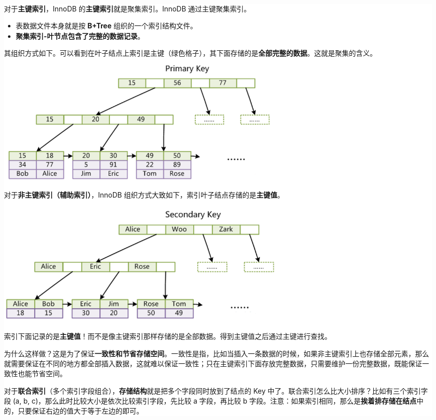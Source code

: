 对于**主键索引**，InnoDB 的**主键索引**就是聚集索引。InnoDB 通过主键聚集索引。

- 表数据文件本身就是按 **B+Tree** 组织的一个索引结构文件。
- **聚集索引-叶节点包含了完整的数据记录**。

其组织方式如下。可以看到在叶子结点上索引是主键（绿色格子），其下面存储的是**全部完整的数据**。这就是聚集的含义。

<img src="assets/image-20200617171816226.png" alt="image-20200617171816226" style="zoom: 67%;" />

对于**非主键索引（辅助索引）**，InnoDB 组织方式大致如下，索引叶子结点存储的是**主键值**。

<img src="assets/image-20200617171831994.png" alt="image-20200617171831994" style="zoom:67%;" />

索引下面记录的是**主键值**！而不是像主键索引那样存储的是全部数据。得到主键值之后通过主键进行查找。

为什么这样做？这是为了保证**一致性和节省存储空间**。一致性是指，比如当插入一条数据的时候，如果非主键索引上也存储全部元素，那么就需要保证在不同的地方都全部插入数据，这就难以保证一致性；只在主键索引下面存放完整数据，只需要维护一份完整数据，既能保证一致性也能节省空间。

对于**联合索引**（多个索引字段组合），**存储结构**就是把多个字段同时放到了结点的 Key 中了。联合索引怎么比大小排序？比如有三个索引字段 (a, b, c)，那么此时比较大小是依次比较索引字段，先比较 a 字段，再比较 b 字段。注意：如果索引相同，那么是**挨着排存储在结点**中的，只要保证右边的值大于等于左边的即可。
